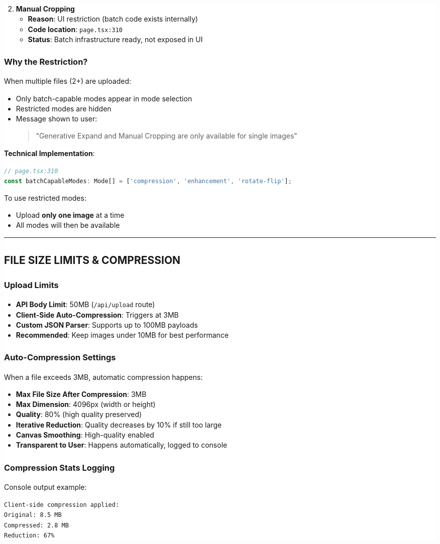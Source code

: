 2. **Manual Cropping**
   - **Reason**: UI restriction (batch code exists internally)
   - **Code location**: `page.tsx:310`
   - **Status**: Batch infrastructure ready, not exposed in UI

### Why the Restriction?

When multiple files (2+) are uploaded:
- Only batch-capable modes appear in mode selection
- Restricted modes are hidden
- Message shown to user:
  > "Generative Expand and Manual Cropping are only available for single images"

**Technical Implementation**:
```typescript
// page.tsx:310
const batchCapableModes: Mode[] = ['compression', 'enhancement', 'rotate-flip'];
```

To use restricted modes:
- Upload **only one image** at a time
- All modes will then be available

---

## FILE SIZE LIMITS & COMPRESSION

### Upload Limits

- **API Body Limit**: 50MB (`/api/upload` route)
- **Client-Side Auto-Compression**: Triggers at 3MB
- **Custom JSON Parser**: Supports up to 100MB payloads
- **Recommended**: Keep images under 10MB for best performance

### Auto-Compression Settings

When a file exceeds 3MB, automatic compression happens:

- **Max File Size After Compression**: 3MB
- **Max Dimension**: 4096px (width or height)
- **Quality**: 80% (high quality preserved)
- **Iterative Reduction**: Quality decreases by 10% if still too large
- **Canvas Smoothing**: High-quality enabled
- **Transparent to User**: Happens automatically, logged to console

### Compression Stats Logging

Console output example:
```
Client-side compression applied:
Original: 8.5 MB
Compressed: 2.8 MB
Reduction: 67%
```
